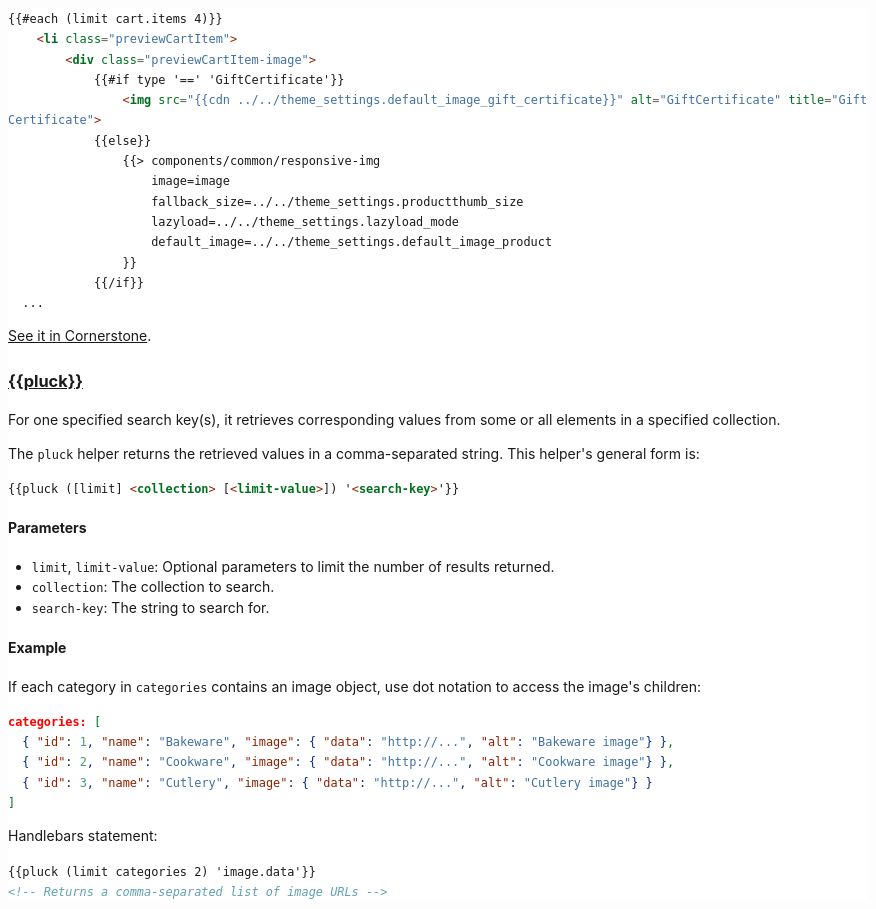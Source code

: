 ```html
{{#each (limit cart.items 4)}}
    <li class="previewCartItem">
        <div class="previewCartItem-image">
            {{#if type '==' 'GiftCertificate'}}
                <img src="{{cdn ../../theme_settings.default_image_gift_certificate}}" alt="GiftCertificate" title="GiftCertificate">
            {{else}}
                {{> components/common/responsive-img
                    image=image
                    fallback_size=../../theme_settings.productthumb_size
                    lazyload=../../theme_settings.lazyload_mode
                    default_image=../../theme_settings.default_image_product
                }}
            {{/if}}
  ...
```

[See it in Cornerstone](https://github.com/bigcommerce/cornerstone/search?l=HTML&q=limit).

### [{{pluck}}](https://github.com/bigcommerce/paper-handlebars/blob/master/helpers/pluck.js)

For one specified search key(s), it retrieves corresponding values from some or all elements in a specified collection.

The `pluck` helper returns the retrieved values in a comma-separated string. This helper's general form is:

```html
{{pluck ([limit] <collection> [<limit-value>]) '<search-key>'}}
```

#### Parameters

- `limit`, `limit-value`: Optional parameters to limit the number of results returned.
- `collection`: The collection to search.
- `search-key`: The string to search for.

#### Example

If each category in `categories` contains an image object, use dot notation to access the image's children:

```json
categories: [
  { "id": 1, "name": "Bakeware", "image": { "data": "http://...", "alt": "Bakeware image"} },
  { "id": 2, "name": "Cookware", "image": { "data": "http://...", "alt": "Cookware image"} },
  { "id": 3, "name": "Cutlery", "image": { "data": "http://...", "alt": "Cutlery image"} }
]
```

Handlebars statement:

```html
{{pluck (limit categories 2) 'image.data'}}
<!-- Returns a comma-separated list of image URLs -->
```
